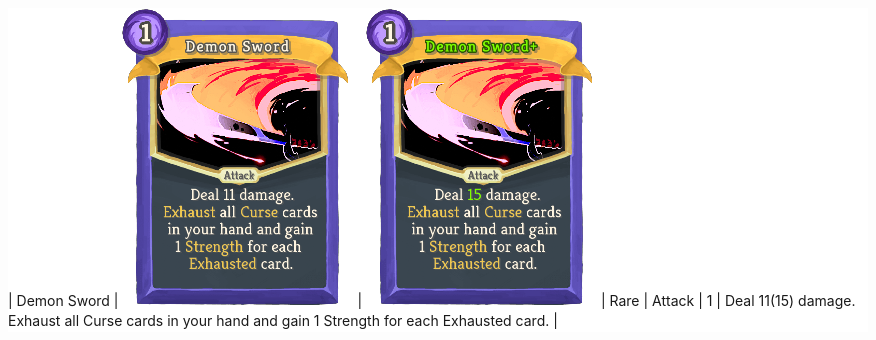 | Demon Sword | ![](../../thecursed/small-card-images/DemonSword.png) | ![](../../thecursed/small-card-images/DemonSwordPlus.png) | Rare | Attack | 1 | Deal 11(15) damage. Exhaust all Curse cards in your hand and gain 1 Strength for each Exhausted card. |